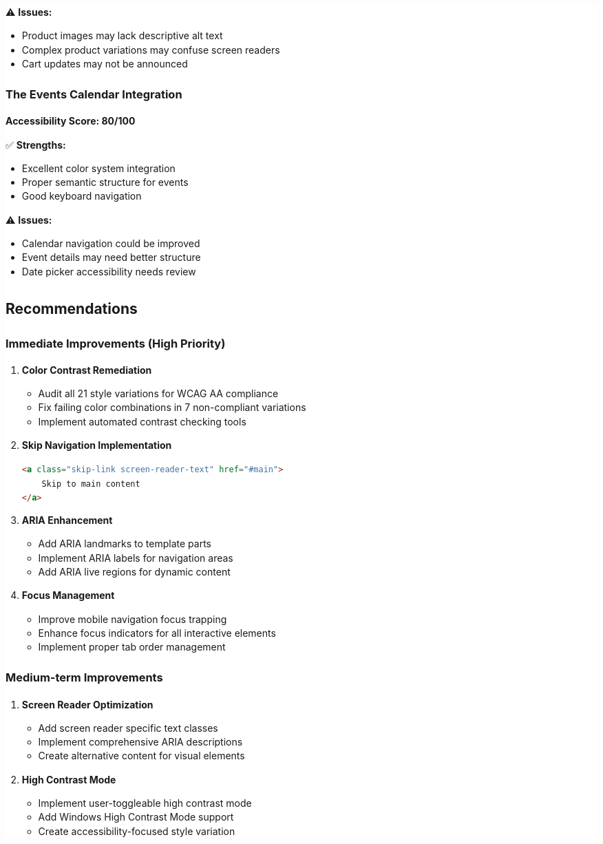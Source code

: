 ⚠️ **Issues:**
- Product images may lack descriptive alt text
- Complex product variations may confuse screen readers
- Cart updates may not be announced

### The Events Calendar Integration
**Accessibility Score: 80/100**

✅ **Strengths:**
- Excellent color system integration
- Proper semantic structure for events
- Good keyboard navigation

⚠️ **Issues:**
- Calendar navigation could be improved
- Event details may need better structure
- Date picker accessibility needs review

## Recommendations

### Immediate Improvements (High Priority)

1. **Color Contrast Remediation**
   - Audit all 21 style variations for WCAG AA compliance
   - Fix failing color combinations in 7 non-compliant variations
   - Implement automated contrast checking tools

2. **Skip Navigation Implementation**
   ```html
   <a class="skip-link screen-reader-text" href="#main">
       Skip to main content
   </a>
   ```

3. **ARIA Enhancement**
   - Add ARIA landmarks to template parts
   - Implement ARIA labels for navigation areas
   - Add ARIA live regions for dynamic content

4. **Focus Management**
   - Improve mobile navigation focus trapping
   - Enhance focus indicators for all interactive elements
   - Implement proper tab order management

### Medium-term Improvements

1. **Screen Reader Optimization**
   - Add screen reader specific text classes
   - Implement comprehensive ARIA descriptions
   - Create alternative content for visual elements

2. **High Contrast Mode**
   - Implement user-toggleable high contrast mode
   - Add Windows High Contrast Mode support
   - Create accessibility-focused style variation
